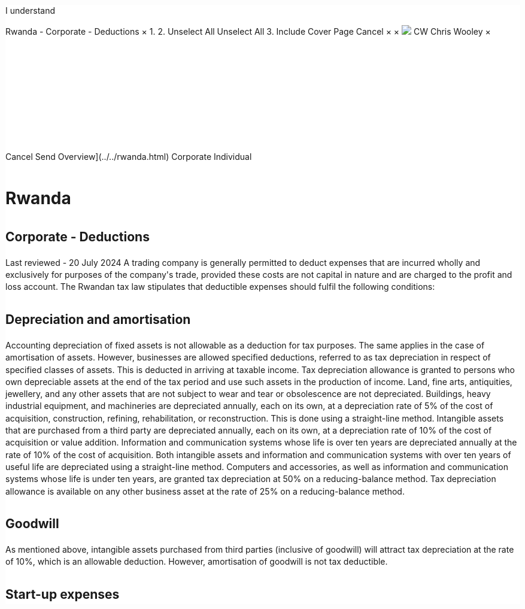 I understand

Rwanda - Corporate - Deductions
×
1.
2.
Unselect All
Unselect All
3.
Include Cover Page
Cancel
×
×
![](../../-/media/world-wide-tax-summaries/attachments/global---chris-wooley.ashx%3Frev=ac5e5f3223b34096b1afc2a6009c7320&revision=ac5e5f32-23b3-4096-b1af-c2a6009c7320&hash=859B7ADC84DC2CBEC9760E9E6EE7DE6D0A8BFCDF)
CW
Chris Wooley
×
![](deductions.html)
######
Cancel
Send
Overview](../../rwanda.html)
Corporate
Individual
# Rwanda
## Corporate - Deductions
Last reviewed - 20 July 2024
A trading company is generally permitted to deduct expenses that are incurred wholly and exclusively for purposes of the company's trade, provided these costs are not capital in nature and are charged to the profit and loss account.
The Rwandan tax law stipulates that deductible expenses should fulfil the following conditions:
## Depreciation and amortisation
Accounting depreciation of fixed assets is not allowable as a deduction for tax purposes. The same applies in the case of amortisation of assets. However, businesses are allowed specified deductions, referred to as tax depreciation in respect of specified classes of assets. This is deducted in arriving at taxable income.
Tax depreciation allowance is granted to persons who own depreciable assets at the end of the tax period and use such assets in the production of income.
Land, fine arts, antiquities, jewellery, and any other assets that are not subject to wear and tear or obsolescence are not depreciated. Buildings, heavy industrial equipment, and machineries are depreciated annually, each on its own, at a depreciation rate of 5% of the cost of acquisition, construction, refining, rehabilitation, or reconstruction. This is done using a straight-line method.
Intangible assets that are purchased from a third party are depreciated annually, each on its own, at a depreciation rate of 10% of the cost of acquisition or value addition. Information and communication systems whose life is over ten years are depreciated annually at the rate of 10% of the cost of acquisition. Both intangible assets and information and communication systems with over ten years of useful life are depreciated using a straight-line method.
Computers and accessories, as well as information and communication systems whose life is under ten years, are granted tax depreciation at 50% on a reducing-balance method.
Tax depreciation allowance is available on any other business asset at the rate of 25% on a reducing-balance method.
## Goodwill
As mentioned above, intangible assets purchased from third parties (inclusive of goodwill) will attract tax depreciation at the rate of 10%, which is an allowable deduction. However, amortisation of goodwill is not tax deductible.
## Start-up expenses